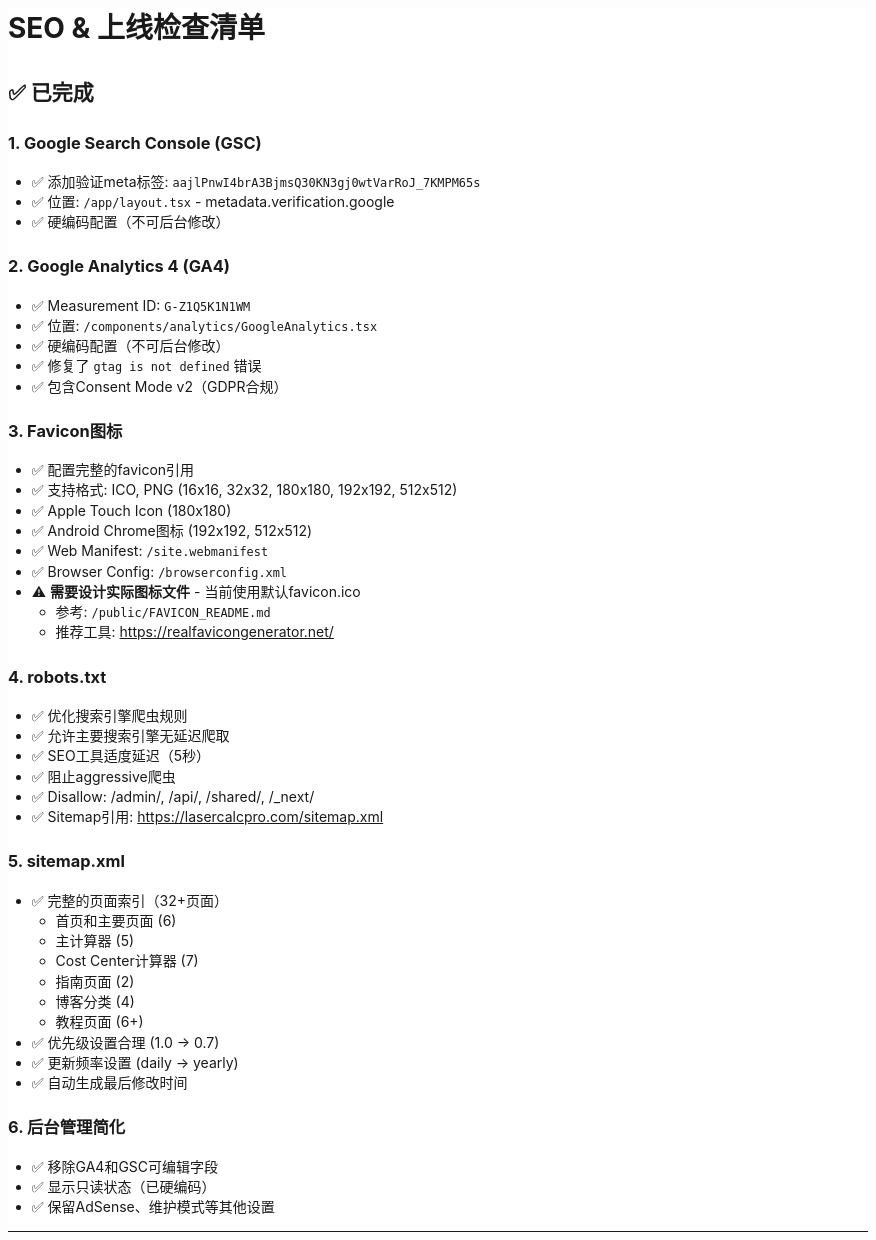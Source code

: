 # SEO & 上线检查清单

## ✅ 已完成

### 1. Google Search Console (GSC)
- ✅ 添加验证meta标签: `aajlPnwI4brA3BjmsQ30KN3gj0wtVarRoJ_7KMPM65s`
- ✅ 位置: `/app/layout.tsx` - metadata.verification.google
- ✅ 硬编码配置（不可后台修改）

### 2. Google Analytics 4 (GA4)
- ✅ Measurement ID: `G-Z1Q5K1N1WM`
- ✅ 位置: `/components/analytics/GoogleAnalytics.tsx`
- ✅ 硬编码配置（不可后台修改）
- ✅ 修复了 `gtag is not defined` 错误
- ✅ 包含Consent Mode v2（GDPR合规）

### 3. Favicon图标
- ✅ 配置完整的favicon引用
- ✅ 支持格式: ICO, PNG (16x16, 32x32, 180x180, 192x192, 512x512)
- ✅ Apple Touch Icon (180x180)
- ✅ Android Chrome图标 (192x192, 512x512)
- ✅ Web Manifest: `/site.webmanifest`
- ✅ Browser Config: `/browserconfig.xml`
- ⚠️ **需要设计实际图标文件** - 当前使用默认favicon.ico
  - 参考: `/public/FAVICON_README.md`
  - 推荐工具: https://realfavicongenerator.net/

### 4. robots.txt
- ✅ 优化搜索引擎爬虫规则
- ✅ 允许主要搜索引擎无延迟爬取
- ✅ SEO工具适度延迟（5秒）
- ✅ 阻止aggressive爬虫
- ✅ Disallow: /admin/, /api/, /shared/, /_next/
- ✅ Sitemap引用: https://lasercalcpro.com/sitemap.xml

### 5. sitemap.xml
- ✅ 完整的页面索引（32+页面）
  - 首页和主要页面 (6)
  - 主计算器 (5)
  - Cost Center计算器 (7)
  - 指南页面 (2)
  - 博客分类 (4)
  - 教程页面 (6+)
- ✅ 优先级设置合理 (1.0 -> 0.7)
- ✅ 更新频率设置 (daily -> yearly)
- ✅ 自动生成最后修改时间

### 6. 后台管理简化
- ✅ 移除GA4和GSC可编辑字段
- ✅ 显示只读状态（已硬编码）
- ✅ 保留AdSense、维护模式等其他设置

---